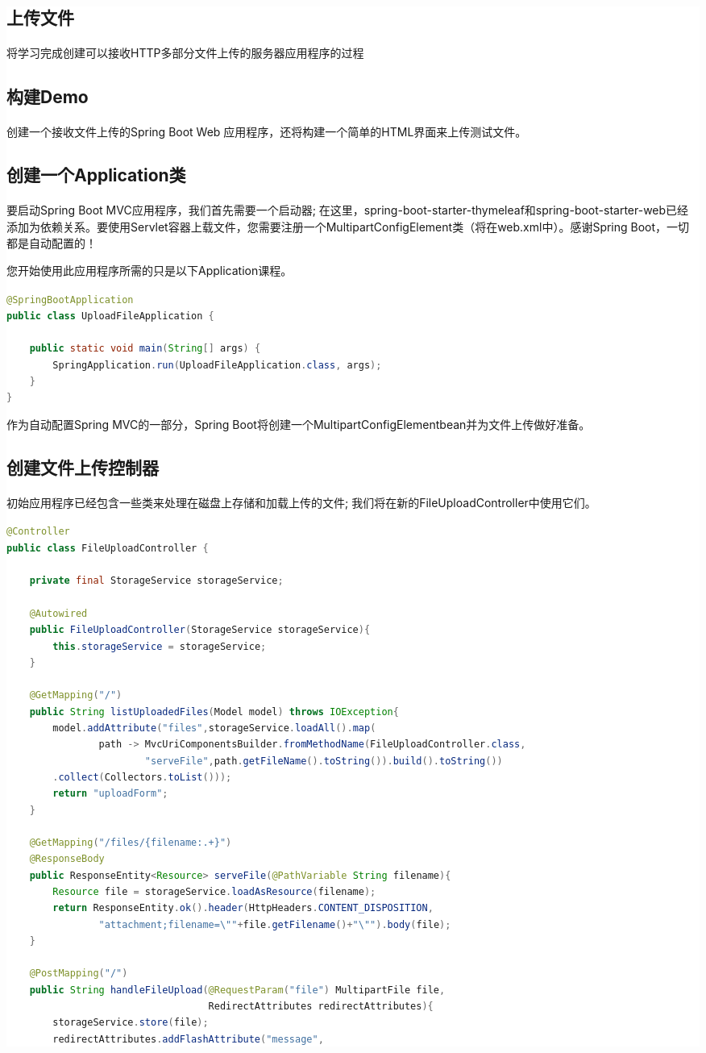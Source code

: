 ## 上传文件

将学习完成创建可以接收HTTP多部分文件上传的服务器应用程序的过程

## 构建Demo

创建一个接收文件上传的Spring Boot Web 应用程序，还将构建一个简单的HTML界面来上传测试文件。

## 创建一个Application类

要启动Spring Boot MVC应用程序，我们首先需要一个启动器; 在这里，spring-boot-starter-thymeleaf和spring-boot-starter-web已经添加为依赖关系。要使用Servlet容器上载文件，您需要注册一个MultipartConfigElement类（将<multipart-config>在web.xml中）。感谢Spring Boot，一切都是自动配置的！

您开始使用此应用程序所需的只是以下Application课程。

```java
@SpringBootApplication
public class UploadFileApplication {

	public static void main(String[] args) {
		SpringApplication.run(UploadFileApplication.class, args);
	}
}
```

作为自动配置Spring MVC的一部分，Spring Boot将创建一个MultipartConfigElementbean并为文件上传做好准备。

## 创建文件上传控制器

初始应用程序已经包含一些类来处理在磁盘上存储和加载上传的文件; 我们将在新的FileUploadController中使用它们。

```java
@Controller
public class FileUploadController {

    private final StorageService storageService;

    @Autowired
    public FileUploadController(StorageService storageService){
        this.storageService = storageService;
    }

    @GetMapping("/")
    public String listUploadedFiles(Model model) throws IOException{
        model.addAttribute("files",storageService.loadAll().map(
                path -> MvcUriComponentsBuilder.fromMethodName(FileUploadController.class,
                        "serveFile",path.getFileName().toString()).build().toString())
        .collect(Collectors.toList()));
        return "uploadForm";
    }

    @GetMapping("/files/{filename:.+}")
    @ResponseBody
    public ResponseEntity<Resource> serveFile(@PathVariable String filename){
        Resource file = storageService.loadAsResource(filename);
        return ResponseEntity.ok().header(HttpHeaders.CONTENT_DISPOSITION,
                "attachment;filename=\""+file.getFilename()+"\"").body(file);
    }

    @PostMapping("/")
    public String handleFileUpload(@RequestParam("file") MultipartFile file,
                                   RedirectAttributes redirectAttributes){
        storageService.store(file);
        redirectAttributes.addFlashAttribute("message",
```